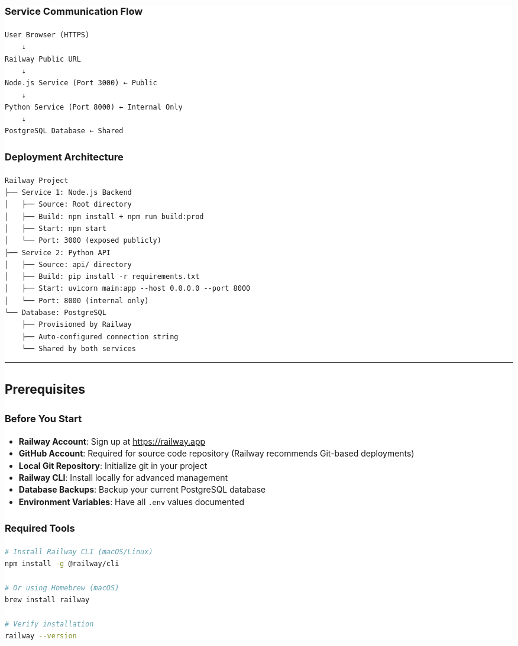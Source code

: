 ### Service Communication Flow

```
User Browser (HTTPS)
    ↓
Railway Public URL
    ↓
Node.js Service (Port 3000) ← Public
    ↓
Python Service (Port 8000) ← Internal Only
    ↓
PostgreSQL Database ← Shared
```

### Deployment Architecture

```
Railway Project
├── Service 1: Node.js Backend
│   ├── Source: Root directory
│   ├── Build: npm install + npm run build:prod
│   ├── Start: npm start
│   └── Port: 3000 (exposed publicly)
├── Service 2: Python API
│   ├── Source: api/ directory
│   ├── Build: pip install -r requirements.txt
│   ├── Start: uvicorn main:app --host 0.0.0.0 --port 8000
│   └── Port: 8000 (internal only)
└── Database: PostgreSQL
    ├── Provisioned by Railway
    ├── Auto-configured connection string
    └── Shared by both services
```

---

## Prerequisites

### Before You Start

- **Railway Account**: Sign up at https://railway.app
- **GitHub Account**: Required for source code repository (Railway recommends Git-based deployments)
- **Local Git Repository**: Initialize git in your project
- **Railway CLI**: Install locally for advanced management
- **Database Backups**: Backup your current PostgreSQL database
- **Environment Variables**: Have all `.env` values documented

### Required Tools

```bash
# Install Railway CLI (macOS/Linux)
npm install -g @railway/cli

# Or using Homebrew (macOS)
brew install railway

# Verify installation
railway --version
```
